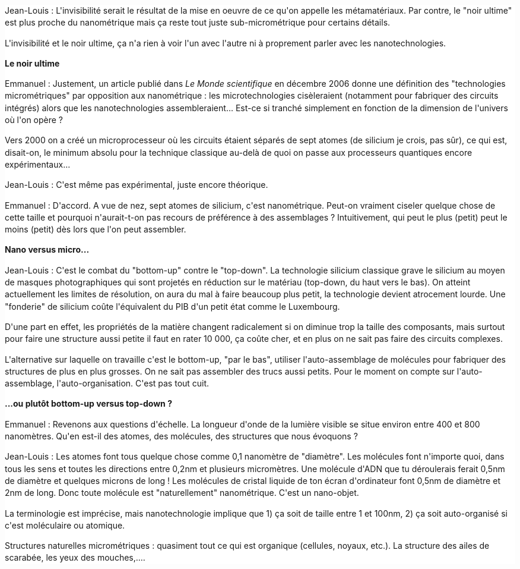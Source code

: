 Jean-Louis : L'invisibilité serait le résultat de la mise en oeuvre de ce qu'on appelle les métamatériaux. Par contre, le "noir ultime" est plus proche du nanométrique mais ça reste tout juste sub-micrométrique pour certains détails.

L'invisibilité et le noir ultime, ça n'a rien à voir l'un avec l'autre ni à proprement parler avec les nanotechnologies.

**Le noir ultime**

Emmanuel : Justement, un article publié dans _Le Monde scientifique_ en décembre 2006 donne une définition des "technologies micrométriques" par opposition aux nanométrique : les microtechnologies cisèleraient (notamment pour fabriquer des circuits intégrés) alors que les nanotechnologies assembleraient... Est-ce si tranché simplement en fonction de la dimension de l'univers où l'on opère ?

Vers 2000 on a créé un microprocesseur où les circuits étaient séparés de sept atomes (de silicium je crois, pas sûr), ce qui est, disait-on, le minimum absolu pour la technique classique au-delà de quoi on passe aux processeurs quantiques encore expérimentaux...

Jean-Louis : C'est même pas expérimental, juste encore théorique.

Emmanuel : D'accord. A vue de nez, sept atomes de silicium, c'est nanométrique. Peut-on vraiment ciseler quelque chose de cette taille et pourquoi n'aurait-t-on pas recours de préférence à des assemblages ? Intuitivement, qui peut le plus (petit) peut le moins (petit) dès lors que l'on peut assembler.

**Nano versus micro...**

Jean-Louis : C'est le combat du "bottom-up" contre le "top-down". La technologie silicium classique grave le silicium au moyen de masques photographiques qui sont projetés en réduction sur le matériau (top-down, du haut vers le bas). On atteint actuellement les limites de résolution, on aura du mal à faire beaucoup plus petit, la technologie devient atrocement lourde. Une "fonderie" de silicium coûte l'équivalent du PIB d'un petit état comme le Luxembourg.

D'une part en effet, les propriétés de la matière changent radicalement si on diminue trop la taille des composants, mais surtout pour faire une structure aussi petite il faut en rater 10 000, ça coûte cher, et en plus on ne sait pas faire des circuits complexes.

L'alternative sur laquelle on travaille c'est le bottom-up, "par le bas", utiliser l'auto-assemblage de molécules pour fabriquer des structures de plus en plus grosses. On ne sait pas assembler des trucs aussi petits. Pour le moment on compte sur l'auto-assemblage, l'auto-organisation. C'est pas tout cuit.

**...ou plutôt bottom-up versus top-down ?**

Emmanuel : Revenons aux questions d'échelle. La longueur d'onde de la lumière visible se situe environ entre 400 et 800 nanomètres. Qu'en est-il des atomes, des molécules, des structures que nous évoquons ?

Jean-Louis : Les atomes font tous quelque chose comme 0,1 nanomètre de "diamètre". Les molécules font n'importe quoi, dans tous les sens et toutes les directions entre 0,2nm et plusieurs micromètres. Une molécule d'ADN que tu déroulerais ferait 0,5nm de diamètre et quelques microns de long ! Les molécules de cristal liquide de ton écran d'ordinateur font 0,5nm de diamètre et 2nm de long. Donc toute molécule est "naturellement" nanométrique. C'est un nano-objet.

La terminologie est imprécise, mais nanotechnologie implique que 1) ça soit de taille entre 1 et 100nm, 2) ça soit auto-organisé si c'est moléculaire ou atomique.

Structures naturelles micrométriques : quasiment tout ce qui est organique (cellules, noyaux, etc.). La structure des ailes de scarabée, les yeux des mouches,....
